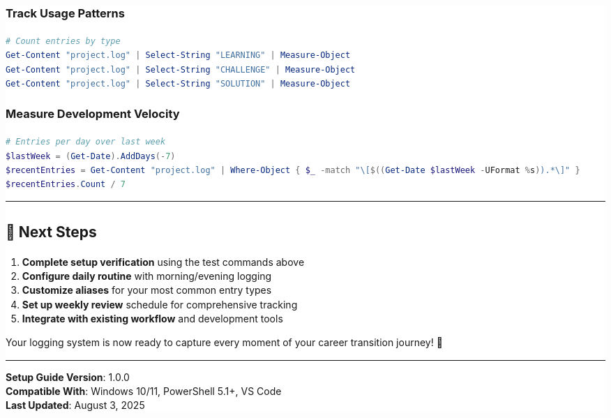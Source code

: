 ### **Track Usage Patterns**
```powershell
# Count entries by type
Get-Content "project.log" | Select-String "LEARNING" | Measure-Object
Get-Content "project.log" | Select-String "CHALLENGE" | Measure-Object
Get-Content "project.log" | Select-String "SOLUTION" | Measure-Object
```

### **Measure Development Velocity**
```powershell
# Entries per day over last week
$lastWeek = (Get-Date).AddDays(-7)
$recentEntries = Get-Content "project.log" | Where-Object { $_ -match "\[$((Get-Date $lastWeek -UFormat %s)).*\]" }
$recentEntries.Count / 7
```

---

## 🎯 **Next Steps**

1. **Complete setup verification** using the test commands above
2. **Configure daily routine** with morning/evening logging
3. **Customize aliases** for your most common entry types
4. **Set up weekly review** schedule for comprehensive tracking
5. **Integrate with existing workflow** and development tools

Your logging system is now ready to capture every moment of your career transition journey! 🚀

---

**Setup Guide Version**: 1.0.0  
**Compatible With**: Windows 10/11, PowerShell 5.1+, VS Code  
**Last Updated**: August 3, 2025
